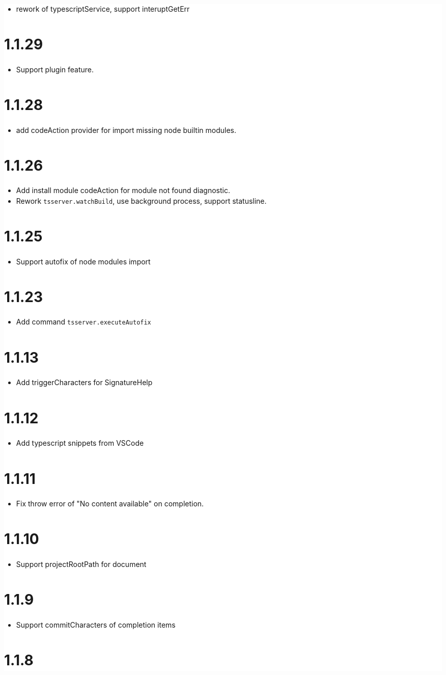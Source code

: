 - rework of typescriptService, support interuptGetErr

# 1.1.29

- Support plugin feature.

# 1.1.28

- add codeAction provider for import missing node builtin modules.

# 1.1.26

- Add install module codeAction for module not found diagnostic.
- Rework `tsserver.watchBuild`, use background process, support statusline.

# 1.1.25

- Support autofix of node modules import

# 1.1.23

- Add command `tsserver.executeAutofix`

# 1.1.13

- Add triggerCharacters for SignatureHelp

# 1.1.12

- Add typescript snippets from VSCode

# 1.1.11

- Fix throw error of "No content available" on completion.

# 1.1.10

- Support projectRootPath for document

# 1.1.9

- Support commitCharacters of completion items

# 1.1.8
